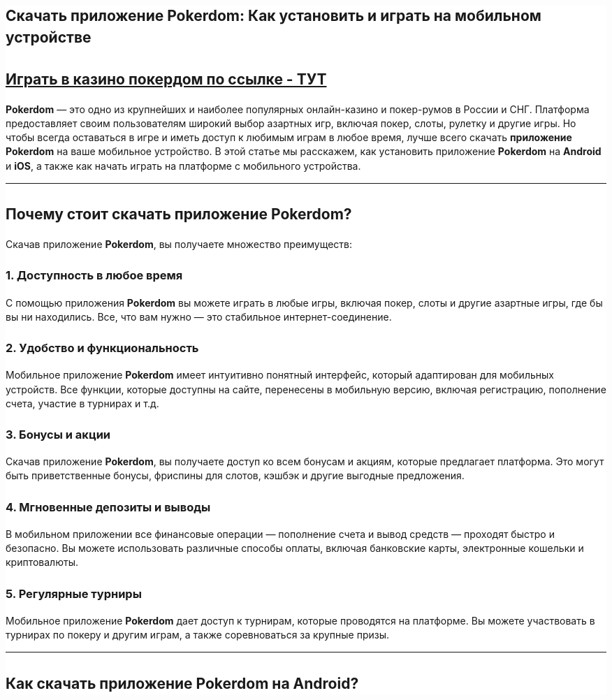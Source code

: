 ## Скачать приложение Pokerdom: Как установить и играть на мобильном устройстве

## [**Играть в казино покердом по ссылке - ТУТ**](https://brandplay.link/FwVc4f)

**Pokerdom** — это одно из крупнейших и наиболее популярных онлайн-казино и покер-румов в России и СНГ. Платформа предоставляет своим пользователям широкий выбор азартных игр, включая покер, слоты, рулетку и другие игры. Но чтобы всегда оставаться в игре и иметь доступ к любимым играм в любое время, лучше всего скачать **приложение Pokerdom** на ваше мобильное устройство. В этой статье мы расскажем, как установить приложение **Pokerdom** на **Android** и **iOS**, а также как начать играть на платформе с мобильного устройства.

***

## Почему стоит скачать приложение Pokerdom?

Скачав приложение **Pokerdom**, вы получаете множество преимуществ:

### 1. **Доступность в любое время**

С помощью приложения **Pokerdom** вы можете играть в любые игры, включая покер, слоты и другие азартные игры, где бы вы ни находились. Все, что вам нужно — это стабильное интернет-соединение.

### 2. **Удобство и функциональность**

Мобильное приложение **Pokerdom** имеет интуитивно понятный интерфейс, который адаптирован для мобильных устройств. Все функции, которые доступны на сайте, перенесены в мобильную версию, включая регистрацию, пополнение счета, участие в турнирах и т.д.

### 3. **Бонусы и акции**

Скачав приложение **Pokerdom**, вы получаете доступ ко всем бонусам и акциям, которые предлагает платформа. Это могут быть приветственные бонусы, фриспины для слотов, кэшбэк и другие выгодные предложения.

### 4. **Мгновенные депозиты и выводы**

В мобильном приложении все финансовые операции — пополнение счета и вывод средств — проходят быстро и безопасно. Вы можете использовать различные способы оплаты, включая банковские карты, электронные кошельки и криптовалюты.

### 5. **Регулярные турниры**

Мобильное приложение **Pokerdom** дает доступ к турнирам, которые проводятся на платформе. Вы можете участвовать в турнирах по покеру и другим играм, а также соревноваться за крупные призы.

***

## Как скачать приложение Pokerdom на Android?
